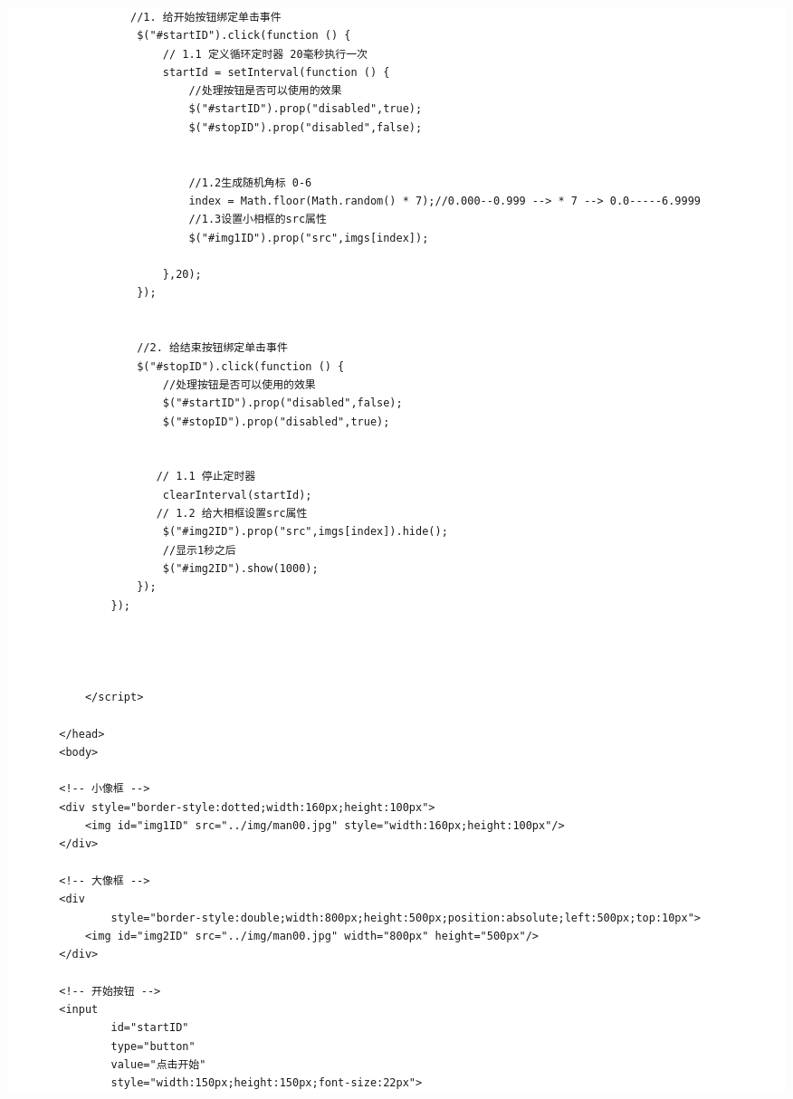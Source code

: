 
    		           //1. 给开始按钮绑定单击事件
    		            $("#startID").click(function () {
    		                // 1.1 定义循环定时器 20毫秒执行一次
    		                startId = setInterval(function () {
    		                    //处理按钮是否可以使用的效果
    		                    $("#startID").prop("disabled",true);
    		                    $("#stopID").prop("disabled",false);


    		                    //1.2生成随机角标 0-6
    		                    index = Math.floor(Math.random() * 7);//0.000--0.999 --> * 7 --> 0.0-----6.9999
    		                    //1.3设置小相框的src属性
    		                    $("#img1ID").prop("src",imgs[index]);

    		                },20);
    		            });


    		            //2. 给结束按钮绑定单击事件
    		            $("#stopID").click(function () {
    		                //处理按钮是否可以使用的效果
    		                $("#startID").prop("disabled",false);
    		                $("#stopID").prop("disabled",true);


    		               // 1.1 停止定时器
    		                clearInterval(startId);
    		               // 1.2 给大相框设置src属性
    		                $("#img2ID").prop("src",imgs[index]).hide();
    		                //显示1秒之后
    		                $("#img2ID").show(1000);
    		            });
    		        });




    		    </script>

    		</head>
    		<body>

    		<!-- 小像框 -->
    		<div style="border-style:dotted;width:160px;height:100px">
    		    <img id="img1ID" src="../img/man00.jpg" style="width:160px;height:100px"/>
    		</div>

    		<!-- 大像框 -->
    		<div
    		        style="border-style:double;width:800px;height:500px;position:absolute;left:500px;top:10px">
    		    <img id="img2ID" src="../img/man00.jpg" width="800px" height="500px"/>
    		</div>

    		<!-- 开始按钮 -->
    		<input
    		        id="startID"
    		        type="button"
    		        value="点击开始"
    		        style="width:150px;height:150px;font-size:22px">

